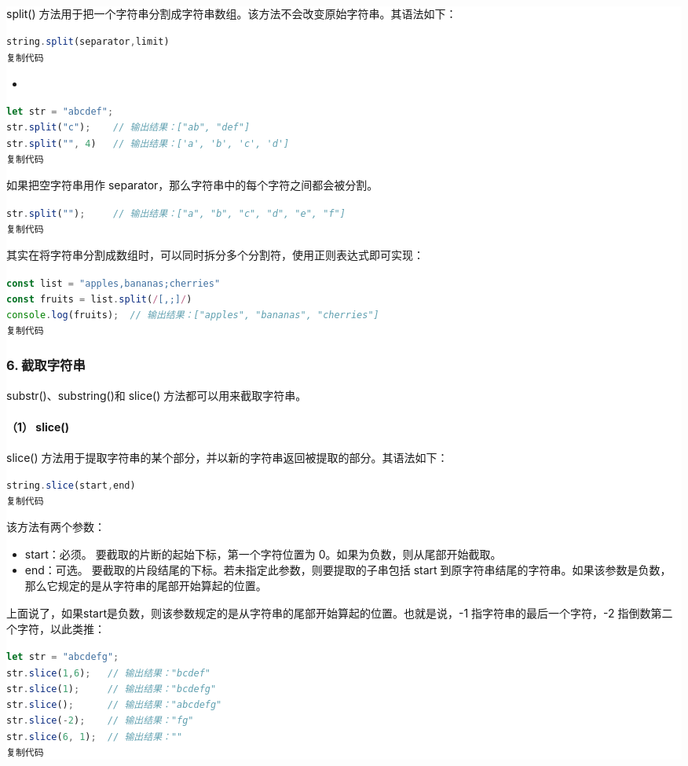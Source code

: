 split() 方法用于把一个字符串分割成字符串数组。该方法不会改变原始字符串。其语法如下：

```javascript
string.split(separator,limit)
复制代码
```

-  

```javascript
let str = "abcdef";
str.split("c");    // 输出结果：["ab", "def"]
str.split("", 4)   // 输出结果：['a', 'b', 'c', 'd'] 
复制代码
```

如果把空字符串用作 separator，那么字符串中的每个字符之间都会被分割。

```javascript
str.split("");     // 输出结果：["a", "b", "c", "d", "e", "f"]
复制代码
```

其实在将字符串分割成数组时，可以同时拆分多个分割符，使用正则表达式即可实现：

```javascript
const list = "apples,bananas;cherries"
const fruits = list.split(/[,;]/)
console.log(fruits);  // 输出结果：["apples", "bananas", "cherries"]
复制代码
```

### 6. 截取字符串

substr()、substring()和 slice() 方法都可以用来截取字符串。

#### （1） slice()

slice() 方法用于提取字符串的某个部分，并以新的字符串返回被提取的部分。其语法如下：

```javascript
string.slice(start,end)
复制代码
```

该方法有两个参数：

- start：必须。 要截取的片断的起始下标，第一个字符位置为 0。如果为负数，则从尾部开始截取。
- end：可选。 要截取的片段结尾的下标。若未指定此参数，则要提取的子串包括 start 到原字符串结尾的字符串。如果该参数是负数，那么它规定的是从字符串的尾部开始算起的位置。

上面说了，如果start是负数，则该参数规定的是从字符串的尾部开始算起的位置。也就是说，-1 指字符串的最后一个字符，-2 指倒数第二个字符，以此类推：

```javascript
let str = "abcdefg";
str.slice(1,6);   // 输出结果："bcdef" 
str.slice(1);     // 输出结果："bcdefg" 
str.slice();      // 输出结果："abcdefg" 
str.slice(-2);    // 输出结果："fg"
str.slice(6, 1);  // 输出结果：""
复制代码
```
